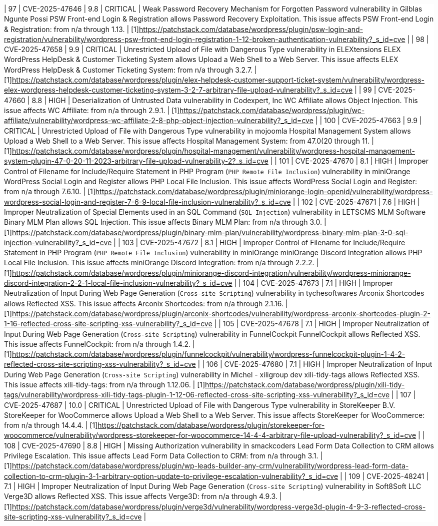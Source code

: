 | 97 | CVE-2025-47646 | 9.8  | CRITICAL | Weak Password Recovery Mechanism for Forgotten Password vulnerability in Gilblas Ngunte Possi PSW Front-end Login &amp; Registration allows Password Recovery Exploitation. This issue affects PSW Front-end Login &amp; Registration: from n/a through 1.13. | [1]https://patchstack.com/database/wordpress/plugin/psw-login-and-registration/vulnerability/wordpress-psw-front-end-login-registration-1-12-broken-authentication-vulnerability?_s_id=cve |
| 98 | CVE-2025-47658 | 9.9  | CRITICAL | Unrestricted Upload of File with Dangerous Type vulnerability in ELEXtensions ELEX WordPress HelpDesk & Customer Ticketing System allows Upload a Web Shell to a Web Server. This issue affects ELEX WordPress HelpDesk & Customer Ticketing System: from n/a through 3.2.7. | [1]https://patchstack.com/database/wordpress/plugin/elex-helpdesk-customer-support-ticket-system/vulnerability/wordpress-elex-wordpress-helpdesk-customer-ticketing-system-3-2-7-arbitrary-file-upload-vulnerability?_s_id=cve |
| 99 | CVE-2025-47660 | 8.8  | HIGH | Deserialization of Untrusted Data vulnerability in Codexpert, Inc WC Affiliate allows Object Injection. This issue affects WC Affiliate: from n/a through 2.9.1. | [1]https://patchstack.com/database/wordpress/plugin/wc-affiliate/vulnerability/wordpress-wc-affiliate-2-8-php-object-injection-vulnerability?_s_id=cve |
| 100 | CVE-2025-47663 | 9.9  | CRITICAL | Unrestricted Upload of File with Dangerous Type vulnerability in mojoomla Hospital Management System allows Upload a Web Shell to a Web Server. This issue affects Hospital Management System: from 47.0(20 through 11. | [1]https://patchstack.com/database/wordpress/plugin/hospital-management/vulnerability/wordpress-hospital-management-system-plugin-47-0-20-11-2023-arbitrary-file-upload-vulnerability-2?_s_id=cve |
| 101 | CVE-2025-47670 | 8.1  | HIGH | Improper Control of Filename for Include/Require Statement in PHP Program (`PHP Remote File Inclusion`) vulnerability in miniOrange WordPress Social Login and Register allows PHP Local File Inclusion. This issue affects WordPress Social Login and Register: from n/a through 7.6.10. | [1]https://patchstack.com/database/wordpress/plugin/miniorange-login-openid/vulnerability/wordpress-wordpress-social-login-and-register-7-6-9-local-file-inclusion-vulnerability?_s_id=cve |
| 102 | CVE-2025-47671 | 7.6  | HIGH | Improper Neutralization of Special Elements used in an SQL Command (`SQL Injection`) vulnerability in LETSCMS MLM Software Binary MLM Plan allows SQL Injection. This issue affects Binary MLM Plan: from n/a through 3.0. | [1]https://patchstack.com/database/wordpress/plugin/binary-mlm-plan/vulnerability/wordpress-binary-mlm-plan-3-0-sql-injection-vulnerability?_s_id=cve |
| 103 | CVE-2025-47672 | 8.1  | HIGH | Improper Control of Filename for Include/Require Statement in PHP Program (`PHP Remote File Inclusion`) vulnerability in miniOrange miniOrange Discord Integration allows PHP Local File Inclusion. This issue affects miniOrange Discord Integration: from n/a through 2.2.2. | [1]https://patchstack.com/database/wordpress/plugin/miniorange-discord-integration/vulnerability/wordpress-miniorange-discord-integration-2-2-1-local-file-inclusion-vulnerability?_s_id=cve |
| 104 | CVE-2025-47673 | 7.1  | HIGH | Improper Neutralization of Input During Web Page Generation (`Cross-site Scripting`) vulnerability in tychesoftwares Arconix Shortcodes allows Reflected XSS. This issue affects Arconix Shortcodes: from n/a through 2.1.16. | [1]https://patchstack.com/database/wordpress/plugin/arconix-shortcodes/vulnerability/wordpress-arconix-shortcodes-plugin-2-1-16-reflected-cross-site-scripting-xss-vulnerability?_s_id=cve |
| 105 | CVE-2025-47678 | 7.1  | HIGH | Improper Neutralization of Input During Web Page Generation (`Cross-site Scripting`) vulnerability in FunnelCockpit FunnelCockpit allows Reflected XSS. This issue affects FunnelCockpit: from n/a through 1.4.2. | [1]https://patchstack.com/database/wordpress/plugin/funnelcockpit/vulnerability/wordpress-funnelcockpit-plugin-1-4-2-reflected-cross-site-scripting-xss-vulnerability?_s_id=cve |
| 106 | CVE-2025-47680 | 7.1  | HIGH | Improper Neutralization of Input During Web Page Generation (`Cross-site Scripting`) vulnerability in Michel - xiligroup dev xili-tidy-tags allows Reflected XSS. This issue affects xili-tidy-tags: from n/a through 1.12.06. | [1]https://patchstack.com/database/wordpress/plugin/xili-tidy-tags/vulnerability/wordpress-xili-tidy-tags-plugin-1-12-06-reflected-cross-site-scripting-xss-vulnerability?_s_id=cve |
| 107 | CVE-2025-47687 | 10.0  | CRITICAL | Unrestricted Upload of File with Dangerous Type vulnerability in StoreKeeper B.V. StoreKeeper for WooCommerce allows Upload a Web Shell to a Web Server. This issue affects StoreKeeper for WooCommerce: from n/a through 14.4.4. | [1]https://patchstack.com/database/wordpress/plugin/storekeeper-for-woocommerce/vulnerability/wordpress-storekeeper-for-woocommerce-14-4-4-arbitrary-file-upload-vulnerability?_s_id=cve |
| 108 | CVE-2025-47690 | 8.8  | HIGH | Missing Authorization vulnerability in smackcoders Lead Form Data Collection to CRM allows Privilege Escalation. This issue affects Lead Form Data Collection to CRM: from n/a through 3.1. | [1]https://patchstack.com/database/wordpress/plugin/wp-leads-builder-any-crm/vulnerability/wordpress-lead-form-data-collection-to-crm-plugin-3-1-arbitrary-option-update-to-privilege-escalation-vulnerability?_s_id=cve |
| 109 | CVE-2025-48241 | 7.1  | HIGH | Improper Neutralization of Input During Web Page Generation (`Cross-site Scripting`) vulnerability in Soft8Soft LLC Verge3D allows Reflected XSS. This issue affects Verge3D: from n/a through 4.9.3. | [1]https://patchstack.com/database/wordpress/plugin/verge3d/vulnerability/wordpress-verge3d-plugin-4-9-3-reflected-cross-site-scripting-xss-vulnerability?_s_id=cve |